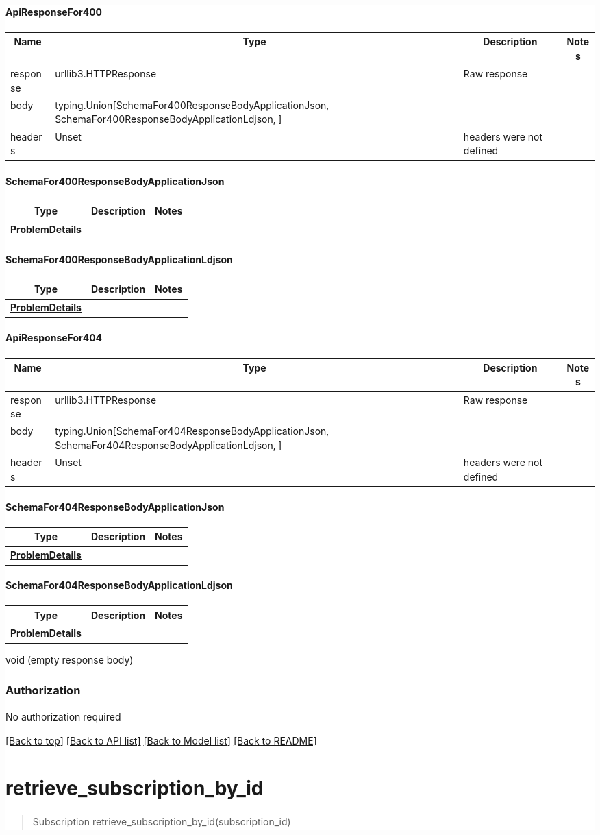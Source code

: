 #### ApiResponseFor400
Name | Type | Description  | Notes
------------- | ------------- | ------------- | -------------
response | urllib3.HTTPResponse | Raw response |
body | typing.Union[SchemaFor400ResponseBodyApplicationJson, SchemaFor400ResponseBodyApplicationLdjson, ] |  |
headers | Unset | headers were not defined |

#### SchemaFor400ResponseBodyApplicationJson
Type | Description  | Notes
------------- | ------------- | -------------
[**ProblemDetails**](ProblemDetails.md) |  | 


#### SchemaFor400ResponseBodyApplicationLdjson
Type | Description  | Notes
------------- | ------------- | -------------
[**ProblemDetails**](ProblemDetails.md) |  | 


#### ApiResponseFor404
Name | Type | Description  | Notes
------------- | ------------- | ------------- | -------------
response | urllib3.HTTPResponse | Raw response |
body | typing.Union[SchemaFor404ResponseBodyApplicationJson, SchemaFor404ResponseBodyApplicationLdjson, ] |  |
headers | Unset | headers were not defined |

#### SchemaFor404ResponseBodyApplicationJson
Type | Description  | Notes
------------- | ------------- | -------------
[**ProblemDetails**](ProblemDetails.md) |  | 


#### SchemaFor404ResponseBodyApplicationLdjson
Type | Description  | Notes
------------- | ------------- | -------------
[**ProblemDetails**](ProblemDetails.md) |  | 



void (empty response body)

### Authorization

No authorization required

[[Back to top]](#) [[Back to API list]](../README.md#documentation-for-api-endpoints) [[Back to Model list]](../README.md#documentation-for-models) [[Back to README]](../README.md)

# **retrieve_subscription_by_id**
> Subscription retrieve_subscription_by_id(subscription_id)

